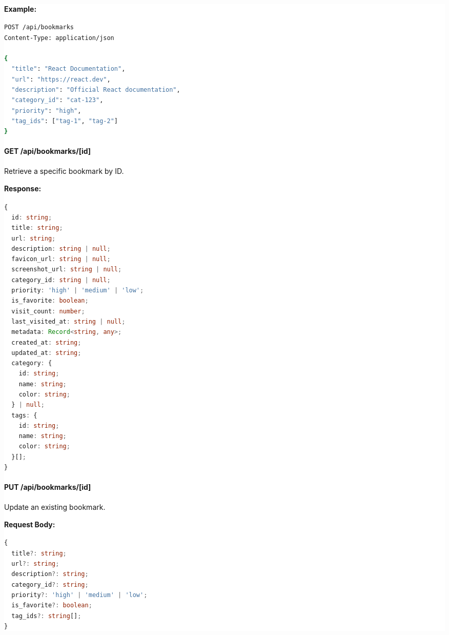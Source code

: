 **Example:**
```bash
POST /api/bookmarks
Content-Type: application/json

{
  "title": "React Documentation",
  "url": "https://react.dev",
  "description": "Official React documentation",
  "category_id": "cat-123",
  "priority": "high",
  "tag_ids": ["tag-1", "tag-2"]
}
```

#### GET /api/bookmarks/[id]
Retrieve a specific bookmark by ID.

**Response:**
```typescript
{
  id: string;
  title: string;
  url: string;
  description: string | null;
  favicon_url: string | null;
  screenshot_url: string | null;
  category_id: string | null;
  priority: 'high' | 'medium' | 'low';
  is_favorite: boolean;
  visit_count: number;
  last_visited_at: string | null;
  metadata: Record<string, any>;
  created_at: string;
  updated_at: string;
  category: {
    id: string;
    name: string;
    color: string;
  } | null;
  tags: {
    id: string;
    name: string;
    color: string;
  }[];
}
```

#### PUT /api/bookmarks/[id]
Update an existing bookmark.

**Request Body:**
```typescript
{
  title?: string;
  url?: string;
  description?: string;
  category_id?: string;
  priority?: 'high' | 'medium' | 'low';
  is_favorite?: boolean;
  tag_ids?: string[];
}
```
